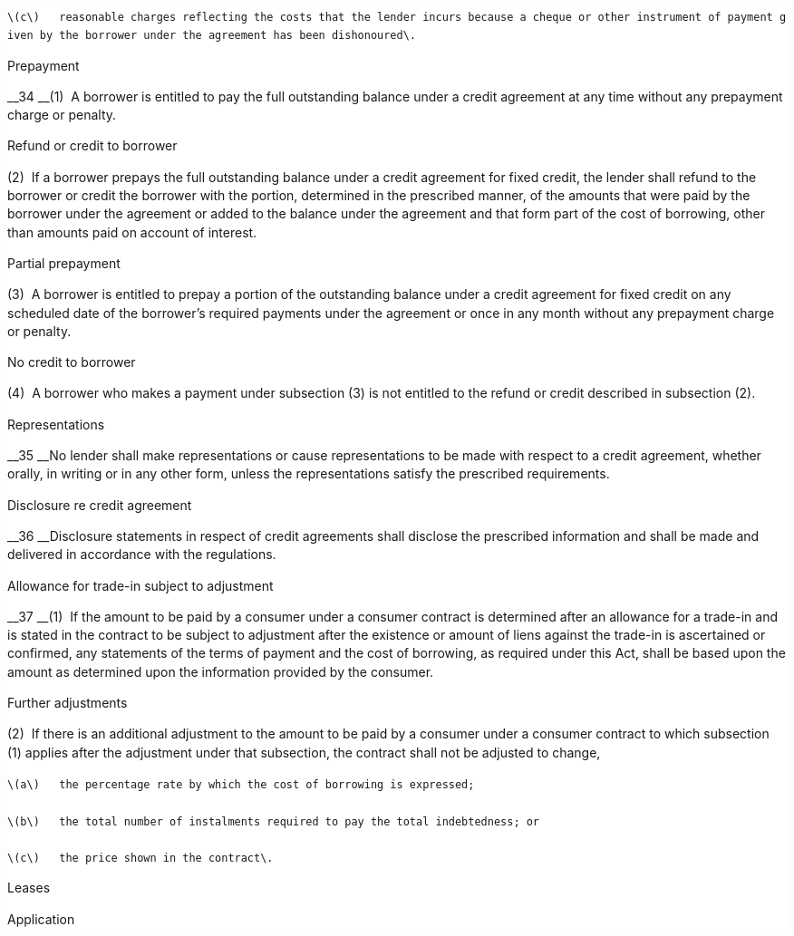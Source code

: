 	\(c\)	reasonable charges reflecting the costs that the lender incurs because a cheque or other instrument of payment given by the borrower under the agreement has been dishonoured\.

Prepayment

<a id="BK46"></a>__34 __\(1\)  A borrower is entitled to pay the full outstanding balance under a credit agreement at any time without any prepayment charge or penalty\.

Refund or credit to borrower

\(2\)  If a borrower prepays the full outstanding balance under a credit agreement for fixed credit, the lender shall refund to the borrower or credit the borrower with the portion, determined in the prescribed manner, of the amounts that were paid by the borrower under the agreement or added to the balance under the agreement and that form part of the cost of borrowing, other than amounts paid on account of interest\.

Partial prepayment

\(3\)  A borrower is entitled to prepay a portion of the outstanding balance under a credit agreement for fixed credit on any scheduled date of the borrower’s required payments under the agreement or once in any month without any prepayment charge or penalty\.

No credit to borrower

\(4\)  A borrower who makes a payment under subsection \(3\) is not entitled to the refund or credit described in subsection \(2\)\.

Representations

<a id="BK47"></a>__35 __No lender shall make representations or cause representations to be made with respect to a credit agreement, whether orally, in writing or in any other form, unless the representations satisfy the prescribed requirements\.

Disclosure re credit agreement

<a id="BK48"></a>__36 __Disclosure statements in respect of credit agreements shall disclose the prescribed information and shall be made and delivered in accordance with the regulations\.

Allowance for trade\-in subject to adjustment

<a id="BK49"></a>__37 __\(1\)  If the amount to be paid by a consumer under a consumer contract is determined after an allowance for a trade\-in and is stated in the contract to be subject to adjustment after the existence or amount of liens against the trade\-in is ascertained or confirmed, any statements of the terms of payment and the cost of borrowing, as required under this Act, shall be based upon the amount as determined upon the information provided by the consumer\.

Further adjustments

\(2\)  If there is an additional adjustment to the amount to be paid by a consumer under a consumer contract to which subsection \(1\) applies after the adjustment under that subsection, the contract shall not be adjusted to change,

	\(a\)	the percentage rate by which the cost of borrowing is expressed;

	\(b\)	the total number of instalments required to pay the total indebtedness; or

	\(c\)	the price shown in the contract\.

<a id="BK50"></a>Leases

Application
